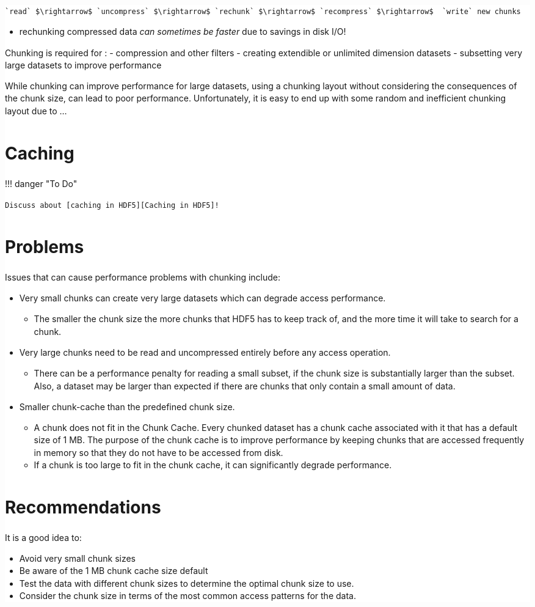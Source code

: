     `read` $\rightarrow$ `uncompress` $\rightarrow$ `rechunk` $\rightarrow$ `recompress` $\rightarrow$  `write` new chunks

- rechunking compressed data _can sometimes be faster_ due to savings in disk
  I/O!

Chunking is required for :
    - compression and other filters
    - creating extendible or unlimited dimension datasets
    - subsetting very large datasets to improve performance

While chunking can improve performance for large datasets,
using a chunking layout without considering the consequences of the chunk size,
can lead to poor performance.
Unfortunately,
it is easy to end up with some random and inefficient chunking layout due to ...


# Caching

!!! danger "To Do"

    Discuss about [caching in HDF5][Caching in HDF5]!


# Problems

Issues that can cause performance problems with chunking include:

- Very small chunks can create very large datasets which can degrade access performance.

    - The smaller the chunk size the more chunks that HDF5 has to keep track of,
    and the more time it will take to search for a chunk.

- Very large chunks need to be read and uncompressed entirely before any access operation.

    - There can be a performance penalty for reading a small subset, if the chunk size is substantially larger than the subset. Also, a dataset may be larger than expected if there are chunks that only contain a small amount of data.

- Smaller chunk-cache than the predefined chunk size. 

    - A chunk does not fit in the Chunk Cache. Every chunked dataset has a chunk cache associated with it that has a default size of 1 MB. The purpose of the chunk cache is to improve performance by keeping chunks that are accessed frequently in memory so that they do not have to be accessed from disk.
    - If a chunk is too large to fit in the chunk cache, it can significantly degrade performance.


# Recommendations

It is a good idea to:

- Avoid very small chunk sizes
- Be aware of the 1 MB chunk cache size default
- Test the data with different chunk sizes to determine the optimal chunk size to use.
- Consider the chunk size in terms of the most common access patterns for the data.


[Chunking Data: Choosing Shapes]: https://www.unidata.ucar.edu/blogs/developer/en/entry/chunking_data_choosing_shapes
[14.1 Choosing Chunksizes]: https://www.unidata.ucar.edu/software/netcdf/workshops/2011/nc4chunking/ChoosingChunksizes.html
[Parallel I/O using netCDF, CSCS]: https://www.cscs.ch/fileadmin/user_upload/contents_publications/tutorials/fast_parallel_IO/IntroToParallelnetCDF_MC.pdf
[Unidata NetCDF Workshop 2012]: https://www.unidata.ucar.edu/software/netcdf/workshops/most-recent/nc4chunking/index.html
[Unidata NetCDF Workshop 2011]: https://www.unidata.ucar.edu/software/netcdf/workshops/2011/nc4chunking/
[Support on Chunking in HDF5]: https://support.hdfgroup.org/HDF5/doc/Advanced/Chunking/
[Caching in HDF5]: https://support.hdfgroup.org/HDF5/doc/RM/RM_H5P.html#Property-SetChunkCache
[Choosing good chunk sizes in Dask, By Genevieve Buckley]: https://blog.dask.org/2021/11/02/choosing-dask-chunk-sizes
[Specifying chunks in a zarr store]: https://docs.xarray.dev/en/stable/user-guide/io.html#specifying-chunks-in-a-zarr-store